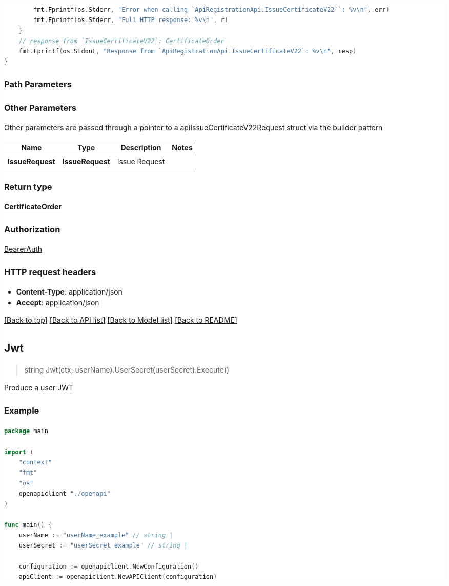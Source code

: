 ```go
        fmt.Fprintf(os.Stderr, "Error when calling `ApiRegistrationApi.IssueCertificateV22``: %v\n", err)
        fmt.Fprintf(os.Stderr, "Full HTTP response: %v\n", r)
    }
    // response from `IssueCertificateV22`: CertificateOrder
    fmt.Fprintf(os.Stdout, "Response from `ApiRegistrationApi.IssueCertificateV22`: %v\n", resp)
}
```

### Path Parameters



### Other Parameters

Other parameters are passed through a pointer to a apiIssueCertificateV22Request struct via the builder pattern


Name | Type | Description  | Notes
------------- | ------------- | ------------- | -------------
 **issueRequest** | [**IssueRequest**](IssueRequest.md) | Issue Request | 

### Return type

[**CertificateOrder**](CertificateOrder.md)

### Authorization

[BearerAuth](../README.md#BearerAuth)

### HTTP request headers

- **Content-Type**: application/json
- **Accept**: application/json

[[Back to top]](#) [[Back to API list]](../README.md#documentation-for-api-endpoints)
[[Back to Model list]](../README.md#documentation-for-models)
[[Back to README]](../README.md)


## Jwt

> string Jwt(ctx, userName).UserSecret(userSecret).Execute()

Produce a user JWT



### Example

```go
package main

import (
    "context"
    "fmt"
    "os"
    openapiclient "./openapi"
)

func main() {
    userName := "userName_example" // string | 
    userSecret := "userSecret_example" // string | 

    configuration := openapiclient.NewConfiguration()
    apiClient := openapiclient.NewAPIClient(configuration)
```